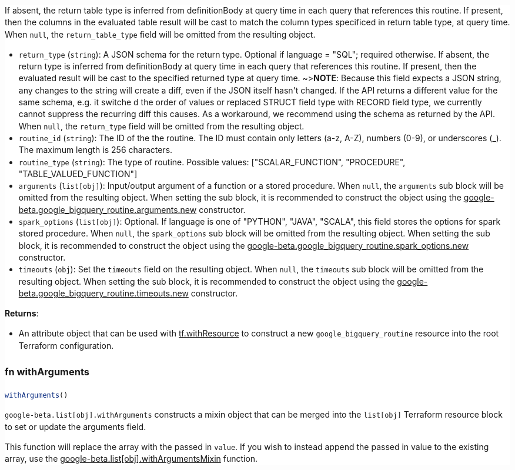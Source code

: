 If absent, the return table type is inferred from definitionBody at query time in each query
that references this routine. If present, then the columns in the evaluated table result will
be cast to match the column types specificed in return table type, at query time. When `null`, the `return_table_type` field will be omitted from the resulting object.
  - `return_type` (`string`): A JSON schema for the return type. Optional if language = &#34;SQL&#34;; required otherwise.
If absent, the return type is inferred from definitionBody at query time in each query
that references this routine. If present, then the evaluated result will be cast to
the specified returned type at query time. ~&gt;**NOTE**: Because this field expects a JSON
string, any changes to the string will create a diff, even if the JSON itself hasn&#39;t
changed. If the API returns a different value for the same schema, e.g. it switche
d the order of values or replaced STRUCT field type with RECORD field type, we currently
cannot suppress the recurring diff this causes. As a workaround, we recommend using
the schema as returned by the API. When `null`, the `return_type` field will be omitted from the resulting object.
  - `routine_id` (`string`): The ID of the the routine. The ID must contain only letters (a-z, A-Z), numbers (0-9), or underscores (_). The maximum length is 256 characters.
  - `routine_type` (`string`): The type of routine. Possible values: [&#34;SCALAR_FUNCTION&#34;, &#34;PROCEDURE&#34;, &#34;TABLE_VALUED_FUNCTION&#34;]
  - `arguments` (`list[obj]`): Input/output argument of a function or a stored procedure. When `null`, the `arguments` sub block will be omitted from the resulting object. When setting the sub block, it is recommended to construct the object using the [google-beta.google_bigquery_routine.arguments.new](#fn-argumentsnew) constructor.
  - `spark_options` (`list[obj]`): Optional. If language is one of &#34;PYTHON&#34;, &#34;JAVA&#34;, &#34;SCALA&#34;, this field stores the options for spark stored procedure. When `null`, the `spark_options` sub block will be omitted from the resulting object. When setting the sub block, it is recommended to construct the object using the [google-beta.google_bigquery_routine.spark_options.new](#fn-spark_optionsnew) constructor.
  - `timeouts` (`obj`): Set the `timeouts` field on the resulting object. When `null`, the `timeouts` sub block will be omitted from the resulting object. When setting the sub block, it is recommended to construct the object using the [google-beta.google_bigquery_routine.timeouts.new](#fn-timeoutsnew) constructor.

**Returns**:
  - An attribute object that can be used with [tf.withResource](https://github.com/tf-libsonnet/core/tree/main/docs#fn-withresource) to construct a new `google_bigquery_routine` resource into the root Terraform configuration.


### fn withArguments

```ts
withArguments()
```

`google-beta.list[obj].withArguments` constructs a mixin object that can be merged into the `list[obj]`
Terraform resource block to set or update the arguments field.

This function will replace the array with the passed in `value`. If you wish to instead append the
passed in value to the existing array, use the [google-beta.list[obj].withArgumentsMixin](TODO) function.

